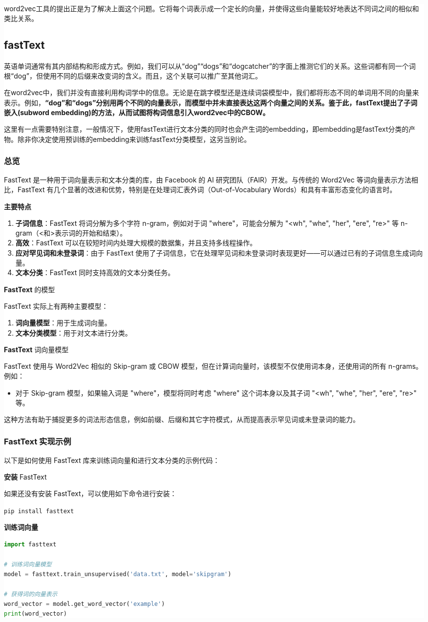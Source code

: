 word2vec⼯具的提出正是为了解决上⾯这个问题。它将每个词表⽰成⼀个定⻓的向量，并使得这些向量能较好地表达不同词之间的相似和类⽐关系。



## fastText

英语单词通常有其内部结构和形成⽅式。例如，我们可以从“dog”“dogs”和“dogcatcher”的字⾯上推测它们的关系。这些词都有同⼀个词根“dog”，但使⽤不同的后缀来改变词的含义。而且，这个关联可以推⼴⾄其他词汇。

在word2vec中，我们并没有直接利⽤构词学中的信息。⽆论是在跳字模型还是连续词袋模型中，我们都将形态不同的单词⽤不同的向量来表⽰。例如，**“dog”和“dogs”分别⽤两个不同的向量表⽰，而模型中并未直接表达这两个向量之间的关系。鉴于此，fastText提出了⼦词嵌⼊(subword embedding)的⽅法，从而试图将构词信息引⼊word2vec中的CBOW。**

这里有一点需要特别注意，一般情况下，使用fastText进行文本分类的同时也会产生词的embedding，即embedding是fastText分类的产物。除非你决定使用预训练的embedding来训练fastText分类模型，这另当别论。



### 总览

FastText 是一种用于词向量表示和文本分类的库，由 Facebook 的 AI 研究团队（FAIR）开发。与传统的 Word2Vec 等词向量表示方法相比，FastText 有几个显著的改进和优势，特别是在处理词汇表外词（Out-of-Vocabulary Words）和具有丰富形态变化的语言时。

**主要特点**

1. **子词信息**：FastText 将词分解为多个字符 n-gram，例如对于词 "where"，可能会分解为 "<wh", "whe", "her", "ere", "re>" 等 n-gram（<和>表示词的开始和结束）。
2. **高效**：FastText 可以在较短时间内处理大规模的数据集，并且支持多线程操作。
3. **应对罕见词和未登录词**：由于 FastText 使用了子词信息，它在处理罕见词和未登录词时表现更好——可以通过已有的子词信息生成词向量。
4. **文本分类**：FastText 同时支持高效的文本分类任务。

**FastText** 的模型

FastText 实际上有两种主要模型：

1. **词向量模型**：用于生成词向量。
2. **文本分类模型**：用于对文本进行分类。

**FastText** 词向量模型

FastText 使用与 Word2Vec 相似的 Skip-gram 或 CBOW 模型，但在计算词向量时，该模型不仅使用词本身，还使用词的所有 n-grams。例如：

- 对于 Skip-gram 模型，如果输入词是 "where"，模型将同时考虑 "where" 这个词本身以及其子词 "<wh", "whe", "her", "ere", "re>" 等。

这种方法有助于捕捉更多的词法形态信息，例如前缀、后缀和其它字符模式，从而提高表示罕见词或未登录词的能力。

### **FastText** 实现示例

以下是如何使用 FastText 库来训练词向量和进行文本分类的示例代码：

**安装** FastText

如果还没有安装 FastText，可以使用如下命令进行安装：

```sh
pip install fasttext
```

**训练词向量**

```python
import fasttext

# 训练词向量模型
model = fasttext.train_unsupervised('data.txt', model='skipgram')

# 获得词的向量表示
word_vector = model.get_word_vector('example')
print(word_vector)
```
